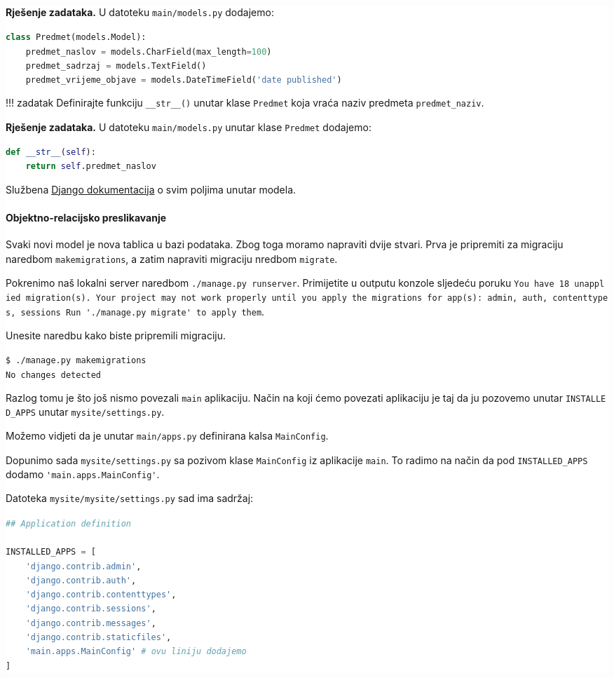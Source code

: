 **Rješenje zadataka.** U datoteku `main/models.py` dodajemo:

``` python
class Predmet(models.Model):
    predmet_naslov = models.CharField(max_length=100)
    predmet_sadrzaj = models.TextField()
    predmet_vrijeme_objave = models.DateTimeField('date published')
```

!!! zadatak
    Definirajte funkciju `__str__()` unutar klase `Predmet` koja vraća naziv predmeta `predmet_naziv`.

**Rješenje zadataka.**  U datoteku `main/models.py` unutar klase `Predmet` dodajemo:

``` python
def __str__(self):
    return self.predmet_naslov
```

Službena [Django dokumentacija](https://docs.djangoproject.com/en/3.2/ref/models/fields/) o svim poljima unutar modela.

#### Objektno-relacijsko preslikavanje

Svaki novi model je nova tablica u bazi podataka. Zbog toga moramo napraviti dvije stvari. Prva je pripremiti za migraciju naredbom `makemigrations`, a zatim napraviti migraciju nredbom `migrate`.

Pokrenimo naš lokalni server naredbom `./manage.py runserver`. Primijetite u outputu konzole sljedeću poruku `You have 18 unapplied migration(s). Your project may not work properly until you apply the migrations for app(s): admin, auth, contenttypes, sessions
Run './manage.py migrate' to apply them`.

Unesite naredbu kako biste pripremili migraciju.

``` shell
$ ./manage.py makemigrations
No changes detected
```

Razlog tomu je što još nismo povezali `main` aplikaciju. Način na koji ćemo povezati aplikaciju je taj da ju pozovemo unutar `INSTALLED_APPS` unutar `mysite/settings.py`.

Možemo vidjeti da je unutar `main/apps.py` definirana kalsa `MainConfig`.

Dopunimo sada `mysite/settings.py` sa pozivom klase `MainConfig` iz aplikacije `main`. To radimo na način da pod `INSTALLED_APPS` dodamo `'main.apps.MainConfig'`.

Datoteka `mysite/mysite/settings.py` sad ima sadržaj:

``` python
## Application definition

INSTALLED_APPS = [
    'django.contrib.admin',
    'django.contrib.auth',
    'django.contrib.contenttypes',
    'django.contrib.sessions',
    'django.contrib.messages',
    'django.contrib.staticfiles',
    'main.apps.MainConfig' # ovu liniju dodajemo
]
```
